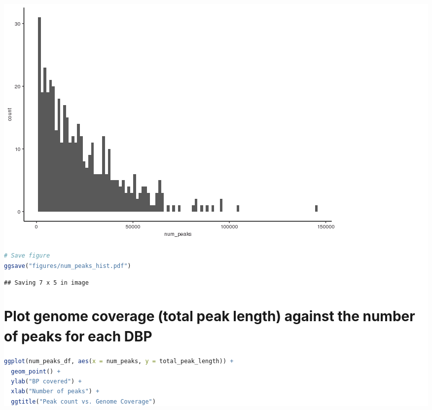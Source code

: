 ![](final_knit_files/figure-gfm/plotting%20peaks%20per%20dbp-1.png)

``` r
# Save figure
ggsave("figures/num_peaks_hist.pdf")
```

    ## Saving 7 x 5 in image

# Plot genome coverage (total peak length) against the number of peaks for each DBP

``` r
ggplot(num_peaks_df, aes(x = num_peaks, y = total_peak_length)) +
  geom_point() + 
  ylab("BP covered") +
  xlab("Number of peaks") +
  ggtitle("Peak count vs. Genome Coverage")
```
